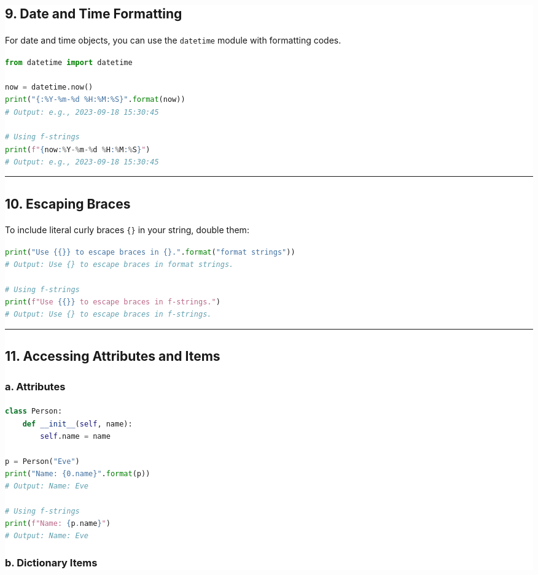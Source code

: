 
## 9. Date and Time Formatting

For date and time objects, you can use the `datetime` module with formatting codes.

```python
from datetime import datetime

now = datetime.now()
print("{:%Y-%m-%d %H:%M:%S}".format(now))
# Output: e.g., 2023-09-18 15:30:45

# Using f-strings
print(f"{now:%Y-%m-%d %H:%M:%S}")
# Output: e.g., 2023-09-18 15:30:45
```

---

## 10. Escaping Braces

To include literal curly braces `{}` in your string, double them:

```python
print("Use {{}} to escape braces in {}.".format("format strings"))
# Output: Use {} to escape braces in format strings.

# Using f-strings
print(f"Use {{}} to escape braces in f-strings.")
# Output: Use {} to escape braces in f-strings.
```

---

## 11. Accessing Attributes and Items

### a. Attributes

```python
class Person:
    def __init__(self, name):
        self.name = name

p = Person("Eve")
print("Name: {0.name}".format(p))
# Output: Name: Eve

# Using f-strings
print(f"Name: {p.name}")
# Output: Name: Eve
```

### b. Dictionary Items
